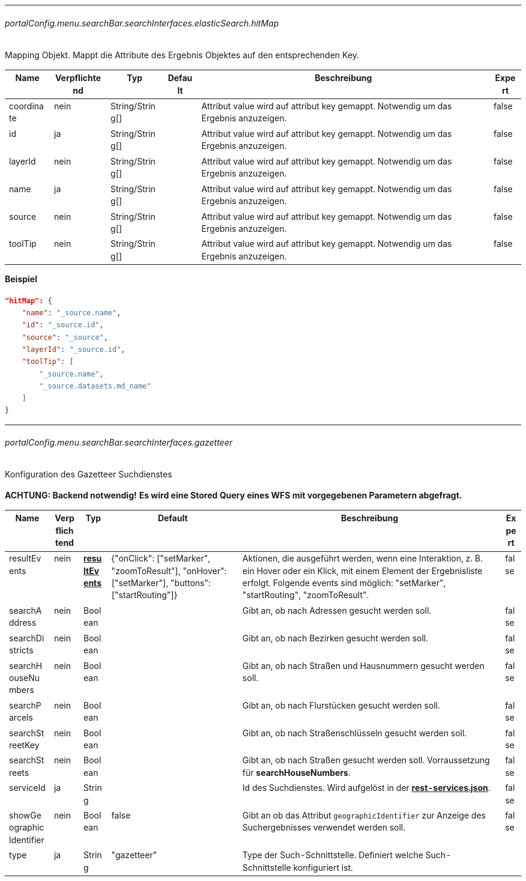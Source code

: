 ***

###### portalConfig.menu.searchBar.searchInterfaces.elasticSearch.hitMap
Mapping Objekt. Mappt die Attribute des Ergebnis Objektes auf den entsprechenden Key.

|Name|Verpflichtend|Typ|Default|Beschreibung|Expert|
|----|-------------|---|-------|------------|------|
|coordinate|nein|String/String[]||Attribut value wird auf attribut key gemappt. Notwendig um das Ergebnis anzuzeigen.|false|
|id|ja|String/String[]||Attribut value wird auf attribut key gemappt. Notwendig um das Ergebnis anzuzeigen.|false|
|layerId|nein|String/String[]||Attribut value wird auf attribut key gemappt. Notwendig um das Ergebnis anzuzeigen.|false|
|name|ja|String/String[]||Attribut value wird auf attribut key gemappt. Notwendig um das Ergebnis anzuzeigen.|false|
|source|nein|String/String[]||Attribut value wird auf attribut key gemappt. Notwendig um das Ergebnis anzuzeigen.|false|
|toolTip|nein|String/String[]||Attribut value wird auf attribut key gemappt. Notwendig um das Ergebnis anzuzeigen.|false|

**Beispiel**

```json
"hitMap": {
    "name": "_source.name",
    "id": "_source.id",
    "source": "_source",
    "layerId": "_source.id",
    "toolTip": [
        "_source.name",
        "_source.datasets.md_name"
    ]
}
```

***

###### portalConfig.menu.searchBar.searchInterfaces.gazetteer
Konfiguration des Gazetteer Suchdienstes

**ACHTUNG: Backend notwendig!**
**Es wird eine Stored Query eines WFS mit vorgegebenen Parametern abgefragt.**

|Name|Verpflichtend|Typ|Default|Beschreibung|Expert|
|----|-------------|---|-------|------------|------|
|resultEvents|nein|**[resultEvents](#markdown-header-portalconfigmenusearchbarsearchInterfacesresultEvents)**|{"onClick": ["setMarker", "zoomToResult"], "onHover": ["setMarker"], "buttons": ["startRouting"]}|Aktionen, die ausgeführt werden, wenn eine Interaktion, z. B. ein Hover oder ein Klick, mit einem Element der Ergebnisliste erfolgt. Folgende events sind möglich: "setMarker", "startRouting", "zoomToResult".|false|
|searchAddress|nein|Boolean||Gibt an, ob nach Adressen gesucht werden soll.|false|
|searchDistricts|nein|Boolean||Gibt an, ob nach Bezirken gesucht werden soll.|false|
|searchHouseNumbers|nein|Boolean||Gibt an, ob nach Straßen und Hausnummern gesucht werden soll. |false|
|searchParcels|nein|Boolean||Gibt an, ob nach Flurstücken gesucht werden soll.|false|
|searchStreetKey|nein|Boolean||Gibt an, ob nach Straßenschlüsseln gesucht werden soll.|false|
|searchStreets|nein|Boolean||Gibt an, ob nach Straßen gesucht werden soll. Vorraussetzung für **searchHouseNumbers**.|false|
|serviceId|ja|String||Id des Suchdienstes. Wird aufgelöst in der **[rest-services.json](rest-services.json.de.md)**.|false|
|showGeographicIdentifier|nein|Boolean|false|Gibt an ob das Attribut `geographicIdentifier` zur Anzeige des Suchergebnisses verwendet werden soll.|false|
|type|ja|String|"gazetteer"|Type der Such-Schnittstelle. Definiert welche Such-Schnittstelle konfiguriert ist.|
